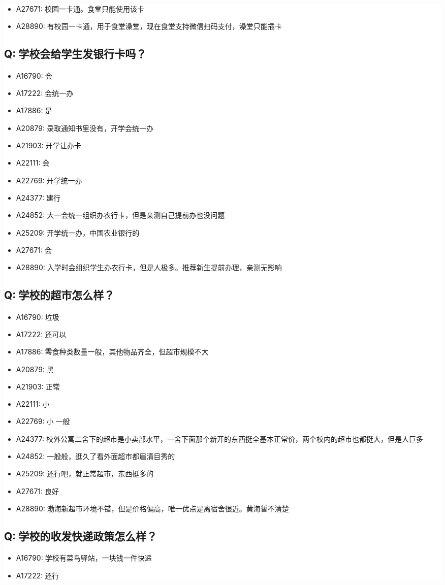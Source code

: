 - A27671: 校园一卡通。食堂只能使用该卡

- A28890: 有校园一卡通，用于食堂澡堂，现在食堂支持微信扫码支付，澡堂只能插卡

## Q: 学校会给学生发银行卡吗？

- A16790: 会

- A17222: 会统一办

- A17886: 是

- A20879: 录取通知书里没有，开学会统一办

- A21903: 开学让办卡

- A22111: 会

- A22769: 开学统一办

- A24377: 建行

- A24852: 大一会统一组织办农行卡，但是亲测自己提前办也没问题

- A25209: 开学统一办，中国农业银行的

- A27671: 会

- A28890: 入学时会组织学生办农行卡，但是人极多。推荐新生提前办理，亲测无影响

## Q: 学校的超市怎么样？

- A16790: 垃圾

- A17222: 还可以

- A17886: 零食种类数量一般，其他物品齐全，但超市规模不大

- A20879: 黑

- A21903: 正常

- A22111: 小

- A22769: 小 一般

- A24377: 校外公寓二舍下的超市是小卖部水平，一舍下面那个新开的东西挺全基本正常价，两个校内的超市也都挺大，但是人巨多

- A24852: 一般般，逛久了看外面超市都眉清目秀的

- A25209: 还行吧，就正常超市，东西挺多的

- A27671: 良好

- A28890: 渤海新超市环境不错，但是价格偏高，唯一优点是离宿舍很近。黄海暂不清楚

## Q: 学校的收发快递政策怎么样？

- A16790: 学校有菜鸟驿站，一块钱一件快递

- A17222: 还行
